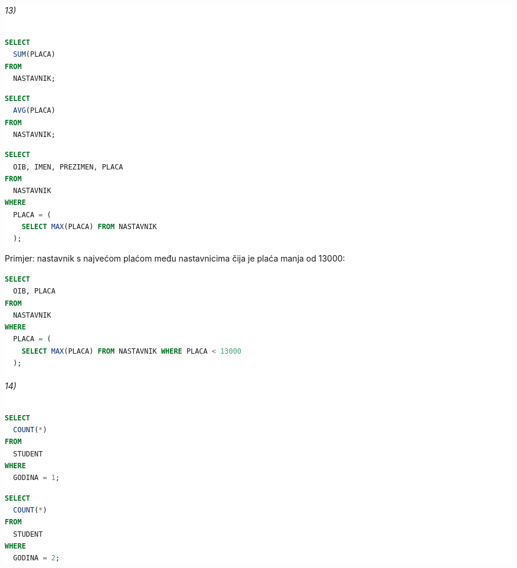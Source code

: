###### 13)
```SQL
SELECT 
  SUM(PLACA) 
FROM 
  NASTAVNIK;
```

```SQL
SELECT 
  AVG(PLACA) 
FROM 
  NASTAVNIK;
```

```SQL
SELECT 
  OIB, IMEN, PREZIMEN, PLACA
FROM 
  NASTAVNIK
WHERE 
  PLACA = (
    SELECT MAX(PLACA) FROM NASTAVNIK
  );
```

Primjer: nastavnik s najvećom plaćom među nastavnicima čija je plaća manja od 13000:

```SQL
SELECT 
  OIB, PLACA
FROM 
  NASTAVNIK
WHERE 
  PLACA = (
    SELECT MAX(PLACA) FROM NASTAVNIK WHERE PLACA < 13000
  );
```

###### 14)
```SQL
SELECT 
  COUNT(*) 
FROM 
  STUDENT
WHERE 
  GODINA = 1;
```

```SQL
SELECT 
  COUNT(*) 
FROM 
  STUDENT
WHERE 
  GODINA = 2;
```
